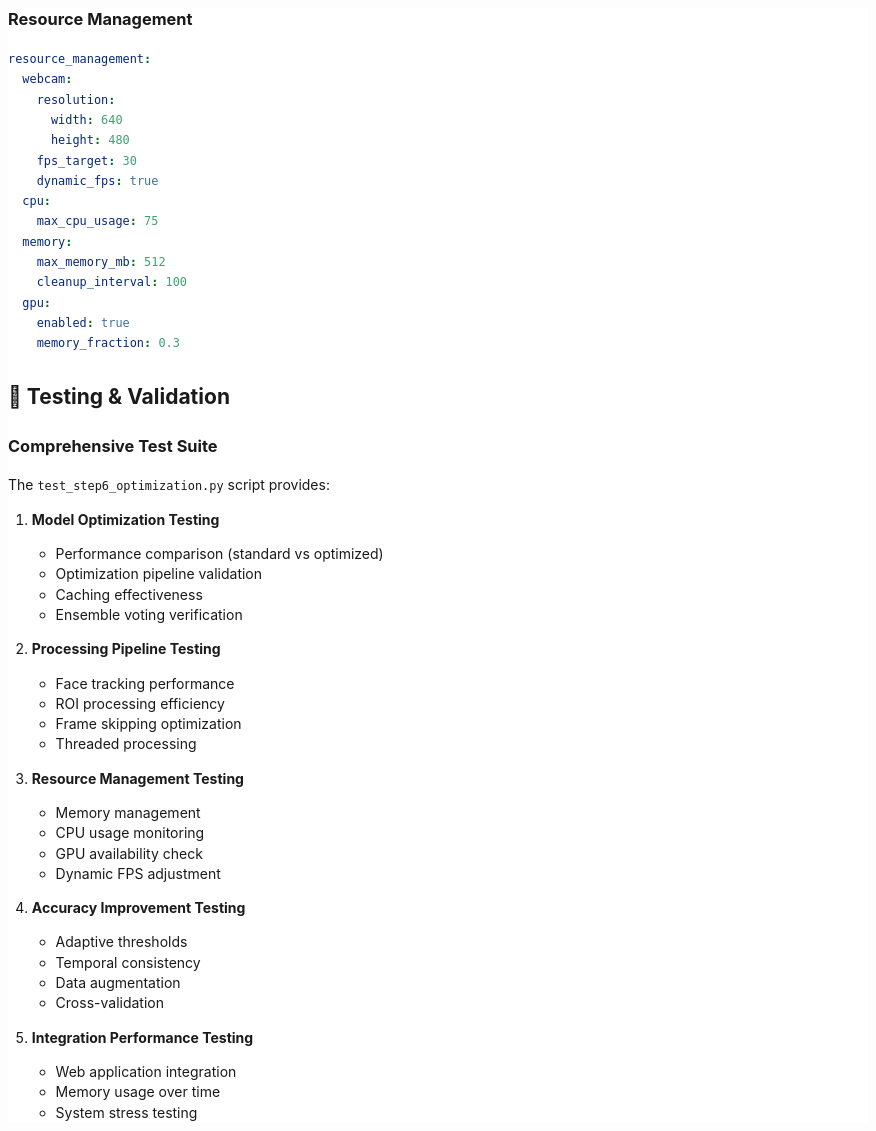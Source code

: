 ### Resource Management

```yaml
resource_management:
  webcam:
    resolution:
      width: 640
      height: 480
    fps_target: 30
    dynamic_fps: true
  cpu:
    max_cpu_usage: 75
  memory:
    max_memory_mb: 512
    cleanup_interval: 100
  gpu:
    enabled: true
    memory_fraction: 0.3
```

## 🧪 Testing & Validation

### Comprehensive Test Suite

The `test_step6_optimization.py` script provides:

1. **Model Optimization Testing**

   - Performance comparison (standard vs optimized)
   - Optimization pipeline validation
   - Caching effectiveness
   - Ensemble voting verification

2. **Processing Pipeline Testing**

   - Face tracking performance
   - ROI processing efficiency
   - Frame skipping optimization
   - Threaded processing

3. **Resource Management Testing**

   - Memory management
   - CPU usage monitoring
   - GPU availability check
   - Dynamic FPS adjustment

4. **Accuracy Improvement Testing**

   - Adaptive thresholds
   - Temporal consistency
   - Data augmentation
   - Cross-validation

5. **Integration Performance Testing**
   - Web application integration
   - Memory usage over time
   - System stress testing
